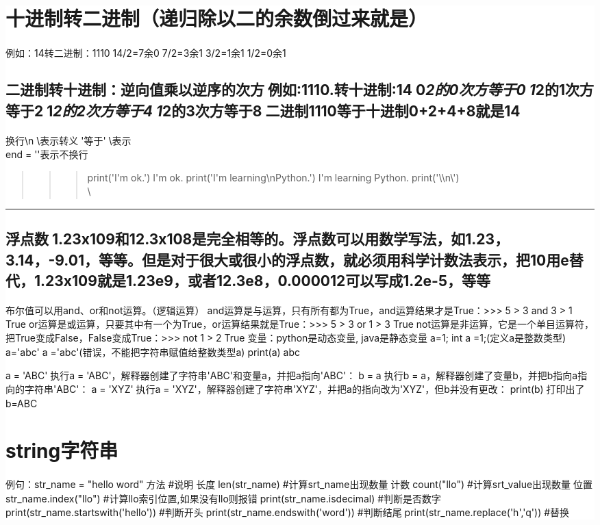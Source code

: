 # 十进制转二进制（递归除以二的余数倒过来就是）
例如：14转二进制：1110
14/2=7余0
 7/2=3余1
 3/2=1余1
 1/2=0余1

二进制转十进制：逆向值乘以逆序的次方
例如:1110.转十进制:14
0*2的0次方等于0
1*2的1次方等于2
1*2的2次方等于4
1*2的3次方等于8
二进制1110等于十进制0+2+4+8就是14
---------------------------------------------------
换行\n
\表示转义 \'等于'
\\表示\
end = ''表示不换行
>>> print('I\'m ok.')
I'm ok.
>>> print('I\'m learning\nPython.')
I'm learning
Python.
>>> print('\\\n\\')
\
\
--------------------------------------------------
浮点数
1.23x109和12.3x108是完全相等的。浮点数可以用数学写法，如1.23，3.14，-9.01，等等。但是对于很大或很小的浮点数，就必须用科学计数法表示，把10用e替代，1.23x109就是1.23e9，或者12.3e8，0.000012可以写成1.2e-5，等等
--------------------------------------------------
布尔值可以用and、or和not运算。（逻辑运算）
and运算是与运算，只有所有都为True，and运算结果才是True：>>> 5 > 3 and 3 > 1	True
or运算是或运算，只要其中有一个为True，or运算结果就是True：>>> 5 > 3 or 1 > 3	True
not运算是非运算，它是一个单目运算符，把True变成False，False变成True：>>> not 1 > 2          True
变量：python是动态变量,      		java是静态变量
a=1;					int a =1;(定义a是整数类型)
a='abc'					a ='abc'(错误，不能把字符串赋值给整数类型a)
print(a)	abc	

a = 'ABC'	执行a = 'ABC'，解释器创建了字符串'ABC'和变量a，并把a指向'ABC'：
b = a		执行b = a，解释器创建了变量b，并把b指向a指向的字符串'ABC'：
a = 'XYZ'	执行a = 'XYZ'，解释器创建了字符串'XYZ'，并把a的指向改为'XYZ'，但b并没有更改：
print(b)	打印出了b=ABC
# string字符串  
例句：str_name = "hello word"
            方法                         #说明
长度        len(str_name)                #计算srt_name出现数量
计数        count("llo")                 #计算srt_value出现数量
位置        str_name.index("llo")        #计算llo索引位置,如果没有llo则报错
print(str_name.isdecimal)               #判断是否数字
print(str_name.startswith('hello'))     #判断开头
print(str_name.endswith('word'))        #判断结尾
print(str_name.replace('h','q'))        #替换
